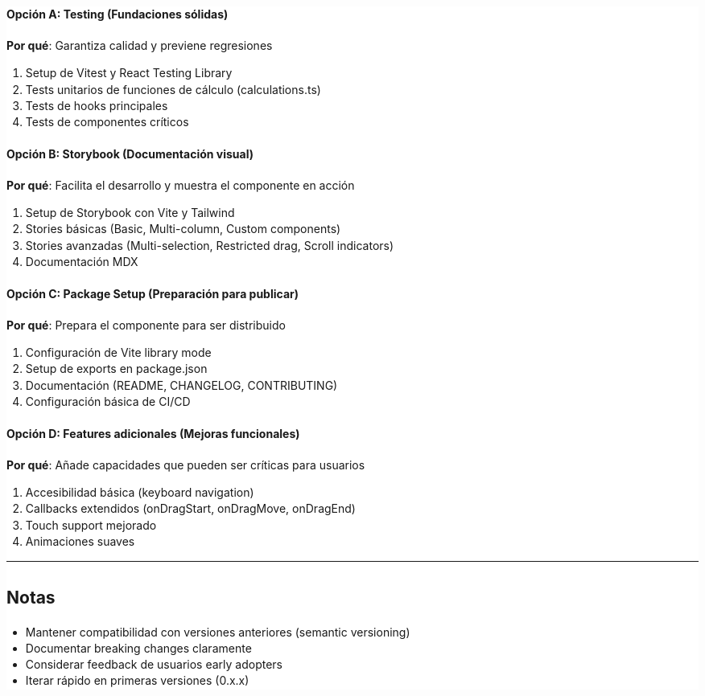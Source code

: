 #### Opción A: Testing (Fundaciones sólidas)
**Por qué**: Garantiza calidad y previene regresiones
1. Setup de Vitest y React Testing Library
2. Tests unitarios de funciones de cálculo (calculations.ts)
3. Tests de hooks principales
4. Tests de componentes críticos

#### Opción B: Storybook (Documentación visual)
**Por qué**: Facilita el desarrollo y muestra el componente en acción
1. Setup de Storybook con Vite y Tailwind
2. Stories básicas (Basic, Multi-column, Custom components)
3. Stories avanzadas (Multi-selection, Restricted drag, Scroll indicators)
4. Documentación MDX

#### Opción C: Package Setup (Preparación para publicar)
**Por qué**: Prepara el componente para ser distribuido
1. Configuración de Vite library mode
2. Setup de exports en package.json
3. Documentación (README, CHANGELOG, CONTRIBUTING)
4. Configuración básica de CI/CD

#### Opción D: Features adicionales (Mejoras funcionales)
**Por qué**: Añade capacidades que pueden ser críticas para usuarios
1. Accesibilidad básica (keyboard navigation)
2. Callbacks extendidos (onDragStart, onDragMove, onDragEnd)
3. Touch support mejorado
4. Animaciones suaves

---

## Notas

- Mantener compatibilidad con versiones anteriores (semantic versioning)
- Documentar breaking changes claramente
- Considerar feedback de usuarios early adopters
- Iterar rápido en primeras versiones (0.x.x)
